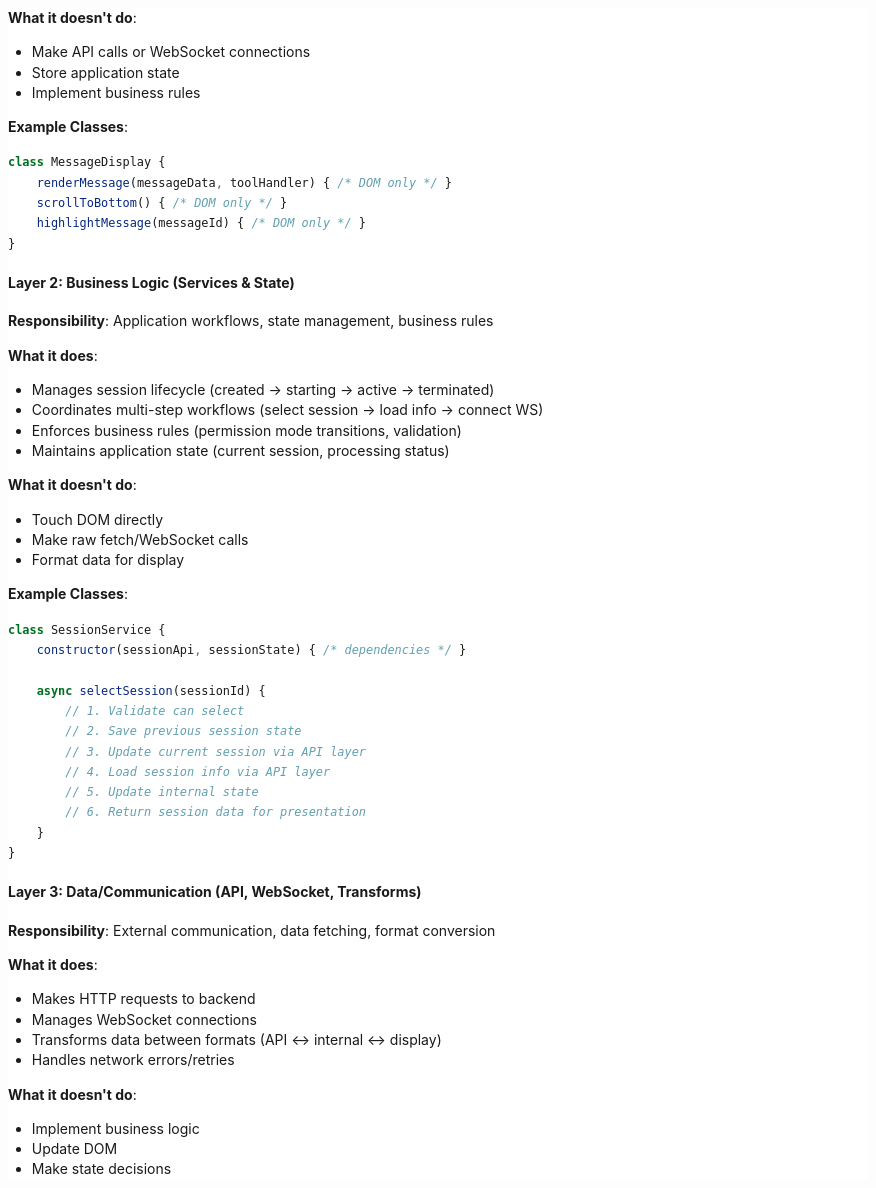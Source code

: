 **What it doesn't do**:
- Make API calls or WebSocket connections
- Store application state
- Implement business rules

**Example Classes**:
```javascript
class MessageDisplay {
    renderMessage(messageData, toolHandler) { /* DOM only */ }
    scrollToBottom() { /* DOM only */ }
    highlightMessage(messageId) { /* DOM only */ }
}
```

#### Layer 2: Business Logic (Services & State)
**Responsibility**: Application workflows, state management, business rules

**What it does**:
- Manages session lifecycle (created → starting → active → terminated)
- Coordinates multi-step workflows (select session → load info → connect WS)
- Enforces business rules (permission mode transitions, validation)
- Maintains application state (current session, processing status)

**What it doesn't do**:
- Touch DOM directly
- Make raw fetch/WebSocket calls
- Format data for display

**Example Classes**:
```javascript
class SessionService {
    constructor(sessionApi, sessionState) { /* dependencies */ }

    async selectSession(sessionId) {
        // 1. Validate can select
        // 2. Save previous session state
        // 3. Update current session via API layer
        // 4. Load session info via API layer
        // 5. Update internal state
        // 6. Return session data for presentation
    }
}
```

#### Layer 3: Data/Communication (API, WebSocket, Transforms)
**Responsibility**: External communication, data fetching, format conversion

**What it does**:
- Makes HTTP requests to backend
- Manages WebSocket connections
- Transforms data between formats (API ↔ internal ↔ display)
- Handles network errors/retries

**What it doesn't do**:
- Implement business logic
- Update DOM
- Make state decisions
